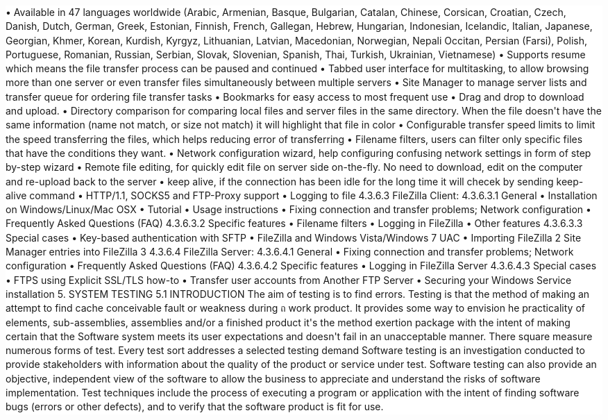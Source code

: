 •	Available in 47 languages worldwide (Arabic, Armenian, Basque, Bulgarian, Catalan, Chinese, Corsican, Croatian, Czech, Danish, Dutch, German, Greek, Estonian, Finnish, French, Gallegan, Hebrew, Hungarian, Indonesian, Icelandic, Italian, Japanese, Georgian, Khmer, Korean, Kurdish, Kyrgyz, Lithuanian, Latvian, Macedonian, Norwegian, Nepali Occitan, Persian (Farsi), Polish, Portuguese, Romanian, Russian, Serbian, Slovak, Slovenian, Spanish, Thai, Turkish, Ukrainian, Vietnamese)
•	Supports resume which means the file transfer process can be paused and continued
•	Tabbed user interface for multitasking, to allow browsing more than one server or even transfer files simultaneously between multiple servers
•	Site Manager to manage server lists and transfer queue for ordering file transfer tasks
•	Bookmarks for easy access to most frequent use
•	Drag and drop to download and upload.
•	Directory comparison for comparing local files and server files in the same directory. When the file doesn't have the same information (name not match, or size not match) it will highlight that file in color
•	Configurable transfer speed limits to limit the speed transferring the files, which helps reducing error of transferring
•	Filename filters, users can filter only specific files that have the conditions they want.
•	Network configuration wizard, help configuring confusing network settings in form of step by-step wizard
•	Remote file editing, for quickly edit file on server side on-the-fly. No need to download, edit on the computer and re-upload back to the server
•	keep alive, if the connection has been idle for the long time it will checek by sending keep-alive command
•	HTTP/1.1, SOCKS5 and FTP-Proxy support
•	Logging to file
4.3.6.3 FileZilla Client:
4.3.6.3.1 General
•	Installation on Windows/Linux/Mac OSX
•	Tutorial
•	Usage instructions
•	Fixing connection and transfer problems; Network configuration
•	Frequently Asked Questions (FAQ)
4.3.6.3.2 Specific features
•	Filename filters
•	Logging in FileZilla
•	Other features
4.3.6.3.3 Special cases
•	Key-based authentication with SFTP
•	FileZilla and Windows Vista/Windows 7 UAC
•	Importing FileZilla 2 Site Manager entries into FileZilla 3
4.3.6.4 FileZilla Server:
4.3.6.4.1 General
•	Fixing connection and transfer problems; Network configuration
•	Frequently Asked Questions (FAQ)
4.3.6.4.2 Specific features
•	Logging in FileZilla Server
4.3.6.4.3 Special cases
•	FTPS using Explicit SSL/TLS how-to
•	Transfer user accounts from Another FTP Server
•	Securing your Windows Service installation
5. SYSTEM TESTING
5.1 INTRODUCTION
The aim of testing is to find errors. Testing is that the method of making an attempt to find cache conceivable fault or weakness during ถ work product. It provides some way to envision he practicality of elements, sub-assemblies, assemblies and/or a finished product it's the method exertion package with the intent of making certain that the Software system meets its user expectations and doesn't fail in an unacceptable manner. There square measure numerous forms of test. Every test sort addresses a selected testing demand
Software testing is an investigation conducted to provide stakeholders with information about the quality of the product or service under test. Software testing can also provide an objective, independent view of the software to allow the business to appreciate and understand the risks of software implementation. Test techniques include the process of executing a program or application with the intent of finding software bugs (errors or other defects), and to verify that the software product is fit for use.